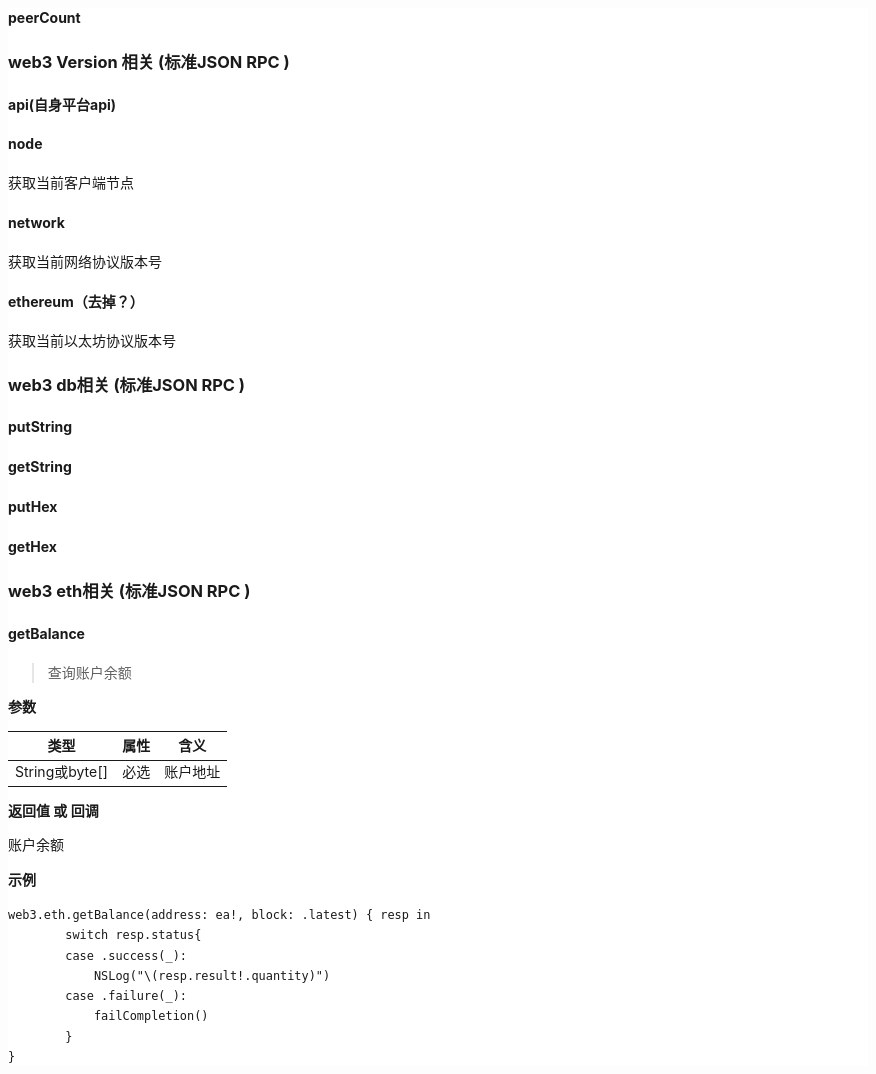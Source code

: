 
#### peerCount



### web3 Version 相关 (标准JSON RPC )
#### api(自身平台api)
#### node

获取当前客户端节点


#### network

获取当前网络协议版本号

#### ethereum（去掉？）

获取当前以太坊协议版本号

### web3 db相关 (标准JSON RPC )

#### putString
#### getString
#### putHex
#### getHex

### web3 eth相关 (标准JSON RPC )

#### getBalance

>查询账户余额

**参数**

| 类型  | 属性  | 含义 |
| :---------------: |:---------------:| :---------------:|
| String或byte[]      | 必选 | 账户地址 |


**返回值 或 回调**

账户余额

**示例**


```
web3.eth.getBalance(address: ea!, block: .latest) { resp in
        switch resp.status{
        case .success(_):
            NSLog("\(resp.result!.quantity)")
        case .failure(_):
            failCompletion()
        }
}
```
